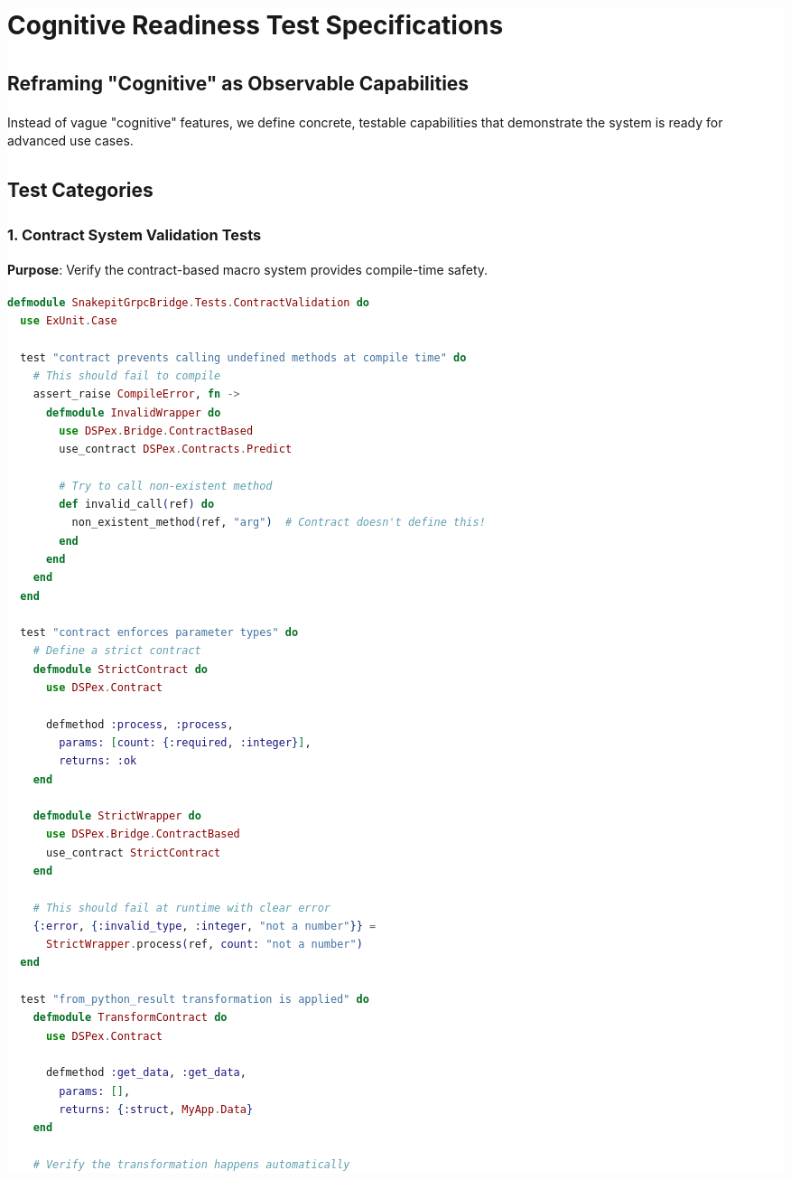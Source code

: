 # Cognitive Readiness Test Specifications

## Reframing "Cognitive" as Observable Capabilities

Instead of vague "cognitive" features, we define concrete, testable capabilities that demonstrate the system is ready for advanced use cases.

## Test Categories

### 1. Contract System Validation Tests

**Purpose**: Verify the contract-based macro system provides compile-time safety.

```elixir
defmodule SnakepitGrpcBridge.Tests.ContractValidation do
  use ExUnit.Case
  
  test "contract prevents calling undefined methods at compile time" do
    # This should fail to compile
    assert_raise CompileError, fn ->
      defmodule InvalidWrapper do
        use DSPex.Bridge.ContractBased
        use_contract DSPex.Contracts.Predict
        
        # Try to call non-existent method
        def invalid_call(ref) do
          non_existent_method(ref, "arg")  # Contract doesn't define this!
        end
      end
    end
  end
  
  test "contract enforces parameter types" do
    # Define a strict contract
    defmodule StrictContract do
      use DSPex.Contract
      
      defmethod :process, :process,
        params: [count: {:required, :integer}],
        returns: :ok
    end
    
    defmodule StrictWrapper do
      use DSPex.Bridge.ContractBased
      use_contract StrictContract
    end
    
    # This should fail at runtime with clear error
    {:error, {:invalid_type, :integer, "not a number"}} = 
      StrictWrapper.process(ref, count: "not a number")
  end
  
  test "from_python_result transformation is applied" do
    defmodule TransformContract do
      use DSPex.Contract
      
      defmethod :get_data, :get_data,
        params: [],
        returns: {:struct, MyApp.Data}
    end
    
    # Verify the transformation happens automatically
```